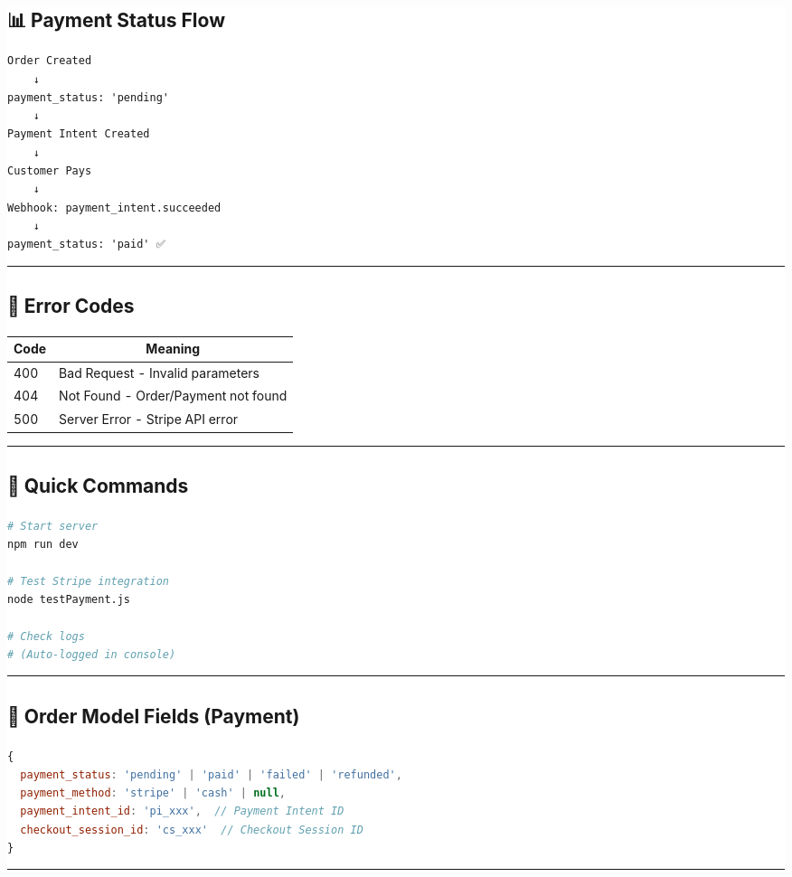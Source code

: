 
## 📊 Payment Status Flow

```
Order Created
    ↓
payment_status: 'pending'
    ↓
Payment Intent Created
    ↓
Customer Pays
    ↓
Webhook: payment_intent.succeeded
    ↓
payment_status: 'paid' ✅
```

---

## 🚨 Error Codes

| Code | Meaning |
|------|---------|
| 400 | Bad Request - Invalid parameters |
| 404 | Not Found - Order/Payment not found |
| 500 | Server Error - Stripe API error |

---

## 📝 Quick Commands

```bash
# Start server
npm run dev

# Test Stripe integration
node testPayment.js

# Check logs
# (Auto-logged in console)
```

---

## 🎯 Order Model Fields (Payment)

```javascript
{
  payment_status: 'pending' | 'paid' | 'failed' | 'refunded',
  payment_method: 'stripe' | 'cash' | null,
  payment_intent_id: 'pi_xxx',  // Payment Intent ID
  checkout_session_id: 'cs_xxx'  // Checkout Session ID
}
```

---